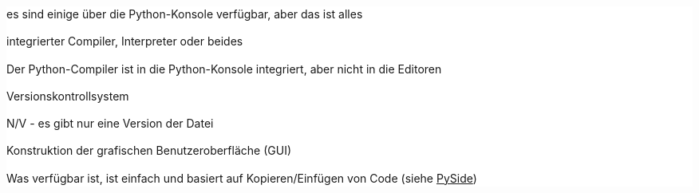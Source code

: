 <td>

es sind einige über die Python-Konsole verfügbar, aber das ist alles


</td>


</tr>


<tr>


<td>

integrierter Compiler, Interpreter oder beides


</td>


<td>

Der Python-Compiler ist in die Python-Konsole integriert, aber nicht in die Editoren


</td>


</tr>


<tr>


<td>

Versionskontrollsystem


</td>


<td>

N/V - es gibt nur eine Version der Datei


</td>


</tr>


<tr>


<td>

Konstruktion der grafischen Benutzeroberfläche (GUI)


</td>


<td>

Was verfügbar ist, ist einfach und basiert auf Kopieren/Einfügen von Code (siehe [PySide](PySide/de.md))
